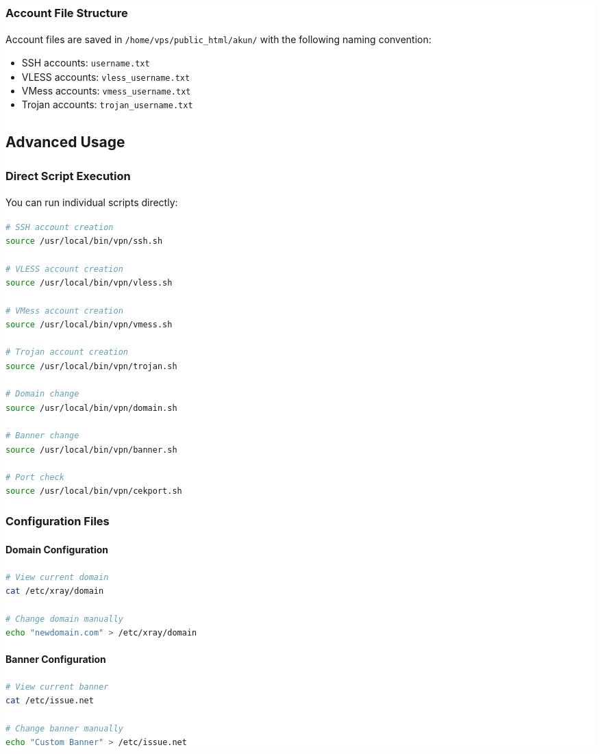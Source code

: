 ### Account File Structure

Account files are saved in `/home/vps/public_html/akun/` with the following naming convention:

- SSH accounts: `username.txt`
- VLESS accounts: `vless_username.txt`
- VMess accounts: `vmess_username.txt`
- Trojan accounts: `trojan_username.txt`

## Advanced Usage

### Direct Script Execution

You can run individual scripts directly:

```bash
# SSH account creation
source /usr/local/bin/vpn/ssh.sh

# VLESS account creation
source /usr/local/bin/vpn/vless.sh

# VMess account creation
source /usr/local/bin/vpn/vmess.sh

# Trojan account creation
source /usr/local/bin/vpn/trojan.sh

# Domain change
source /usr/local/bin/vpn/domain.sh

# Banner change
source /usr/local/bin/vpn/banner.sh

# Port check
source /usr/local/bin/vpn/cekport.sh
```

### Configuration Files

#### Domain Configuration
```bash
# View current domain
cat /etc/xray/domain

# Change domain manually
echo "newdomain.com" > /etc/xray/domain
```

#### Banner Configuration
```bash
# View current banner
cat /etc/issue.net

# Change banner manually
echo "Custom Banner" > /etc/issue.net
```
